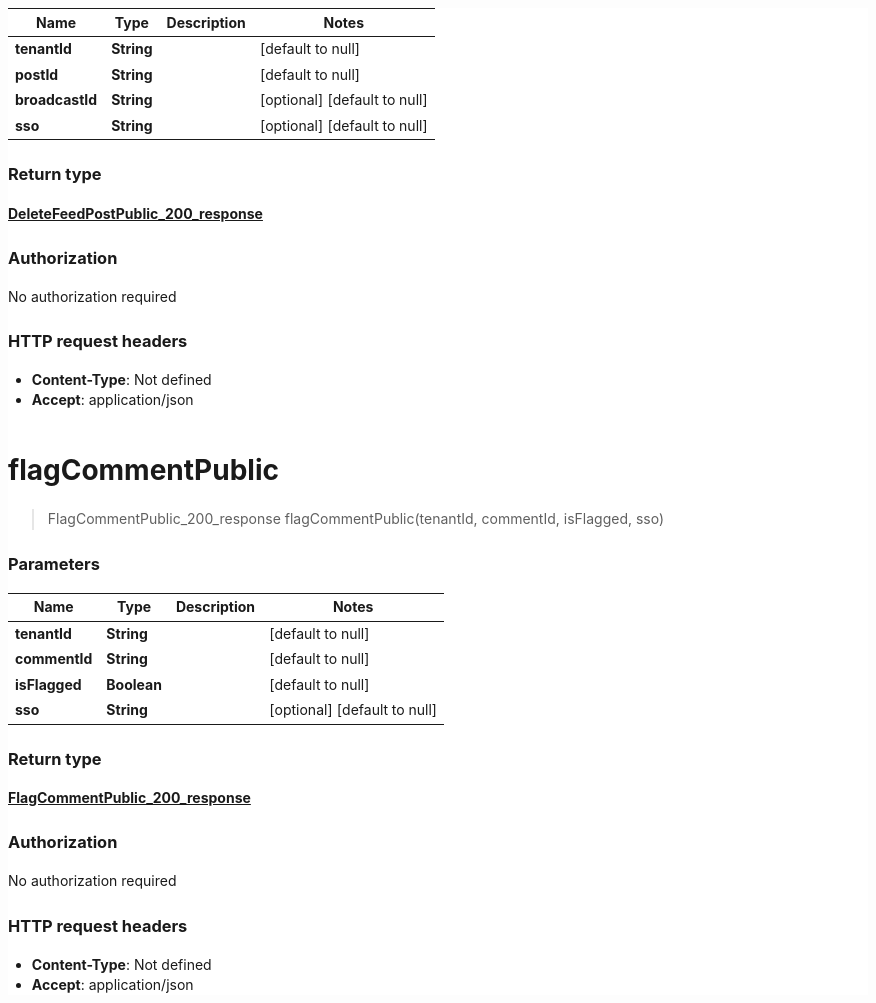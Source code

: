 |Name | Type | Description  | Notes |
|------------- | ------------- | ------------- | -------------|
| **tenantId** | **String**|  | [default to null] |
| **postId** | **String**|  | [default to null] |
| **broadcastId** | **String**|  | [optional] [default to null] |
| **sso** | **String**|  | [optional] [default to null] |

### Return type

[**DeleteFeedPostPublic_200_response**](../model/DeleteFeedPostPublic_200_response.md)

### Authorization

No authorization required

### HTTP request headers

- **Content-Type**: Not defined
- **Accept**: application/json

<a name="flagCommentPublic"></a>
# **flagCommentPublic**
> FlagCommentPublic_200_response flagCommentPublic(tenantId, commentId, isFlagged, sso)



### Parameters

|Name | Type | Description  | Notes |
|------------- | ------------- | ------------- | -------------|
| **tenantId** | **String**|  | [default to null] |
| **commentId** | **String**|  | [default to null] |
| **isFlagged** | **Boolean**|  | [default to null] |
| **sso** | **String**|  | [optional] [default to null] |

### Return type

[**FlagCommentPublic_200_response**](../model/FlagCommentPublic_200_response.md)

### Authorization

No authorization required

### HTTP request headers

- **Content-Type**: Not defined
- **Accept**: application/json
